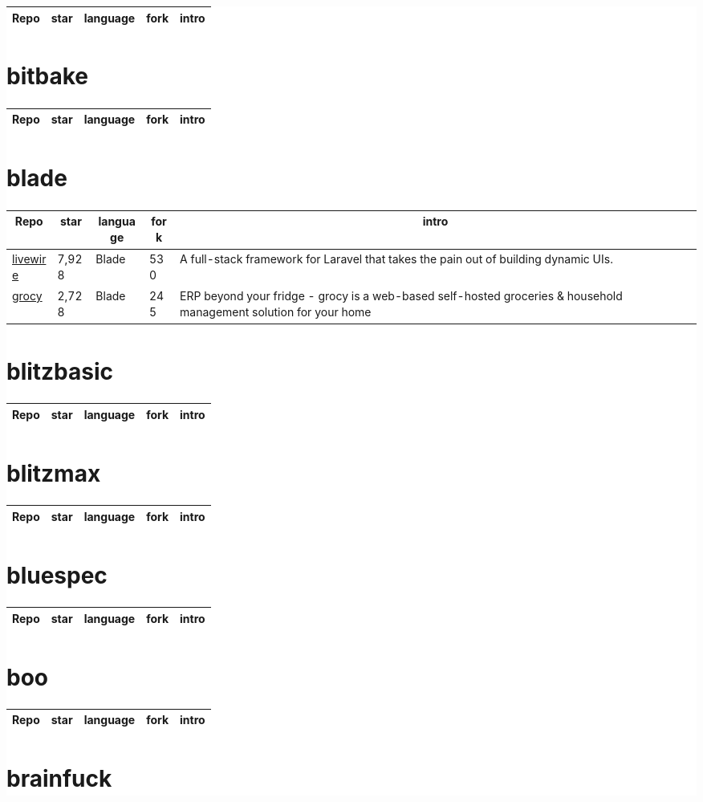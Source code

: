 Repo|star|language|fork|intro
-|-|-|-|-



# bitbake

Repo|star|language|fork|intro
-|-|-|-|-



# blade

Repo|star|language|fork|intro
-|-|-|-|-
[livewire](https://github.com/livewire/livewire)|7,928|Blade|530|A full-stack framework for Laravel that takes the pain out of building dynamic UIs.
[grocy](https://github.com/grocy/grocy)|2,728|Blade|245|ERP beyond your fridge - grocy is a web-based self-hosted groceries & household management solution for your home


# blitzbasic

Repo|star|language|fork|intro
-|-|-|-|-



# blitzmax

Repo|star|language|fork|intro
-|-|-|-|-



# bluespec

Repo|star|language|fork|intro
-|-|-|-|-



# boo

Repo|star|language|fork|intro
-|-|-|-|-



# brainfuck
